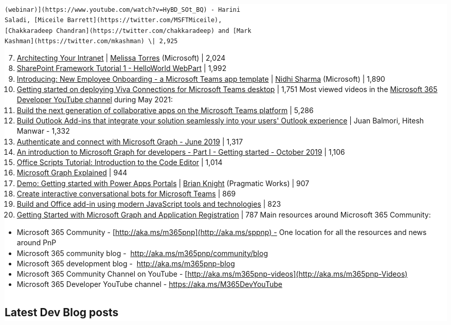     (webinar)](https://www.youtube.com/watch?v=HyBD_SOt_BQ) - Harini
    Saladi, [Miceile Barrett](https://twitter.com/MSFTMiceile),
    [Chakkaradeep Chandran](https://twitter.com/chakkaradeep) and [Mark
    Kashman](https://twitter.com/mkashman) \| 2,925
7.  [Architecting Your
    Intranet](https://www.youtube.com/watch?v=8jPzjNlf3bM) \| [Melissa
    Torres](https://twitter.com/Meltorac) (Microsoft) \| 2,024
8.  [SharePoint Framework Tutorial 1 - HelloWorld
    WebPart](https://www.youtube.com/watch?v=_O2Re5uRLoo) \| 1,992
9.  [Introducing: New Employee Onboarding - a Microsoft Teams app
    template](https://www.youtube.com/watch?v=-S_lHXWEobk) \| [Nidhi
    Sharma](https://twitter.com/nidsonbirdie) (Microsoft) \| 1,890
10. [Getting started on deploying Viva Connections for Microsoft Teams
    desktop](https://www.youtube.com/watch?v=-qiRxrPexNI) \| 1,751
Most viewed videos in the [Microsoft 365 Developer YouTube
channel](https://www.youtube.com/channel/UCV_6HOhwxYLXAGd-JOqKPoQ)
during May 2021:
1.  [Build the next generation of collaborative apps on the Microsoft
    Teams platform](https://www.youtube.com/watch?v=4eRBD2Hg5sE) \|
    5,286
2.  [Build Outlook Add-ins that integrate your solution seamlessly into
    your users' Outlook
    experience](https://www.youtube.com/watch?v=Dd4SOA5dUmw)​ \| Juan
    Balmori, Hitesh Manwar - 1,332
3.  [Authenticate and connect with Microsoft Graph - June
    2019](https://www.youtube.com/watch?v=xWhyG-SuyQM) \| 1,317
4.  [An introduction to Microsoft Graph for developers - Part I -
    Getting started - October
    2019](https://www.youtube.com/watch?v=EBbnpFdB92A) \| 1,106
5.  [Office Scripts Tutorial: Introduction to the Code
    Editor](https://www.youtube.com/watch?v=x2kmW_oSnP0) \| 1,014
6.  [Microsoft Graph
    Explained](https://www.youtube.com/watch?v=3Xz6fWuU8ZY) \| 944
7.  [Demo: Getting started with Power Apps
    Portals](https://www.youtube.com/watch?v=HLC4voniLXU) \| [Brian
    Knight](https://twitter.com/BrianKnight) (Pragmatic Works) \| 907
8.  [Create interactive conversational bots for Microsoft
    Teams](https://www.youtube.com/watch?v=zSIysk0yL0Q) \| 869
9.  [Build and Office add-in using modern JavaScript tools and
    technologies](https://www.youtube.com/watch?v=Aszwh_h5MtM) \| 823
10. [Getting Started with Microsoft Graph and Application
    Registration](https://www.youtube.com/watch?v=93j0MmRruFo) \| 787
Main resources around Microsoft 365 Community:
-   Microsoft 365 Community -
    [http://aka.ms/m365pnp](http://aka.ms/sppnp) - One location for all
    the resources and news around PnP
-   Microsoft 365 community blog - 
    <http://aka.ms/m365pnp/community/blog>
-   Microsoft 365 development blog -  <http://aka.ms/m365pnp-blog>
-   Microsoft 365 Community Channel on YouTube -
    [http://aka.ms/m365pnp-videos](http://aka.ms/m365pnp-Videos)
-   Microsoft 365 Developer YouTube channel -
    <https://aka.ms/M365DevYouTube>
## Latest Dev Blog posts 

